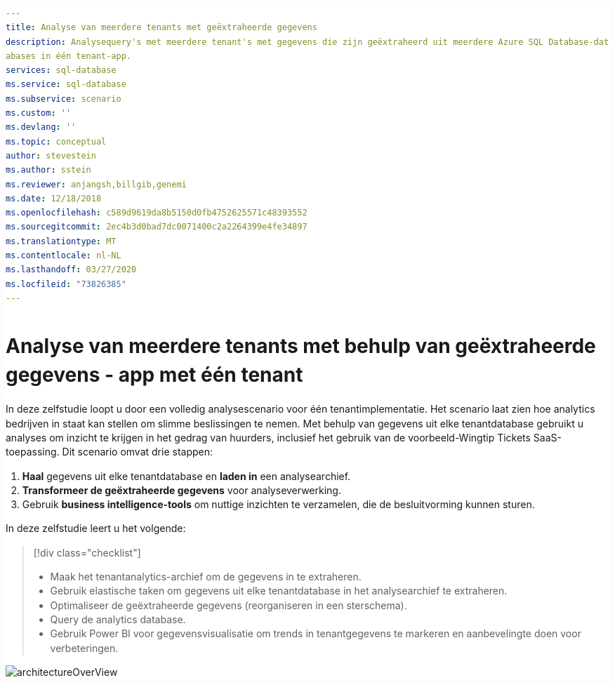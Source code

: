 ```yaml
---
title: Analyse van meerdere tenants met geëxtraheerde gegevens
description: Analysequery's met meerdere tenant's met gegevens die zijn geëxtraheerd uit meerdere Azure SQL Database-databases in één tenant-app.
services: sql-database
ms.service: sql-database
ms.subservice: scenario
ms.custom: ''
ms.devlang: ''
ms.topic: conceptual
author: stevestein
ms.author: sstein
ms.reviewer: anjangsh,billgib,genemi
ms.date: 12/18/2018
ms.openlocfilehash: c589d9619da8b5150d0fb4752625571c48393552
ms.sourcegitcommit: 2ec4b3d0bad7dc0071400c2a2264399e4fe34897
ms.translationtype: MT
ms.contentlocale: nl-NL
ms.lasthandoff: 03/27/2020
ms.locfileid: "73826385"
---
```

# <a name="cross-tenant-analytics-using-extracted-data---single-tenant-app"></a>Analyse van meerdere tenants met behulp van geëxtraheerde gegevens - app met één tenant
 
In deze zelfstudie loopt u door een volledig analysescenario voor één tenantimplementatie. Het scenario laat zien hoe analytics bedrijven in staat kan stellen om slimme beslissingen te nemen. Met behulp van gegevens uit elke tenantdatabase gebruikt u analyses om inzicht te krijgen in het gedrag van huurders, inclusief het gebruik van de voorbeeld-Wingtip Tickets SaaS-toepassing. Dit scenario omvat drie stappen: 

1.  **Haal** gegevens uit elke tenantdatabase en **laden in** een analysearchief.
2.  **Transformeer de geëxtraheerde gegevens** voor analyseverwerking.
3.  Gebruik **business intelligence-tools** om nuttige inzichten te verzamelen, die de besluitvorming kunnen sturen. 

In deze zelfstudie leert u het volgende:

> [!div class="checklist"]
> - Maak het tenantanalytics-archief om de gegevens in te extraheren.
> - Gebruik elastische taken om gegevens uit elke tenantdatabase in het analysearchief te extraheren.
> - Optimaliseer de geëxtraheerde gegevens (reorganiseren in een sterschema).
> - Query de analytics database.
> - Gebruik Power BI voor gegevensvisualisatie om trends in tenantgegevens te markeren en aanbevelingte doen voor verbeteringen.

![architectureOverView](media/saas-tenancy-tenant-analytics/architectureOverview.png)
